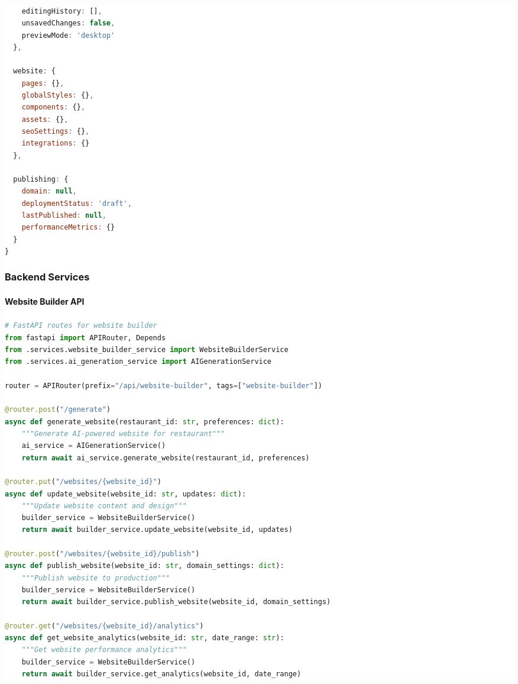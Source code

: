 ```javascript
    editingHistory: [],
    unsavedChanges: false,
    previewMode: 'desktop'
  },
  
  website: {
    pages: {},
    globalStyles: {},
    components: {},
    assets: {},
    seoSettings: {},
    integrations: {}
  },
  
  publishing: {
    domain: null,
    deploymentStatus: 'draft',
    lastPublished: null,
    performanceMetrics: {}
  }
}
```

### Backend Services

#### Website Builder API
```python
# FastAPI routes for website builder
from fastapi import APIRouter, Depends
from .services.website_builder_service import WebsiteBuilderService
from .services.ai_generation_service import AIGenerationService

router = APIRouter(prefix="/api/website-builder", tags=["website-builder"])

@router.post("/generate")
async def generate_website(restaurant_id: str, preferences: dict):
    """Generate AI-powered website for restaurant"""
    ai_service = AIGenerationService()
    return await ai_service.generate_website(restaurant_id, preferences)

@router.put("/websites/{website_id}")
async def update_website(website_id: str, updates: dict):
    """Update website content and design"""
    builder_service = WebsiteBuilderService()
    return await builder_service.update_website(website_id, updates)

@router.post("/websites/{website_id}/publish")
async def publish_website(website_id: str, domain_settings: dict):
    """Publish website to production"""
    builder_service = WebsiteBuilderService()
    return await builder_service.publish_website(website_id, domain_settings)

@router.get("/websites/{website_id}/analytics")
async def get_website_analytics(website_id: str, date_range: str):
    """Get website performance analytics"""
    builder_service = WebsiteBuilderService()
    return await builder_service.get_analytics(website_id, date_range)
```
